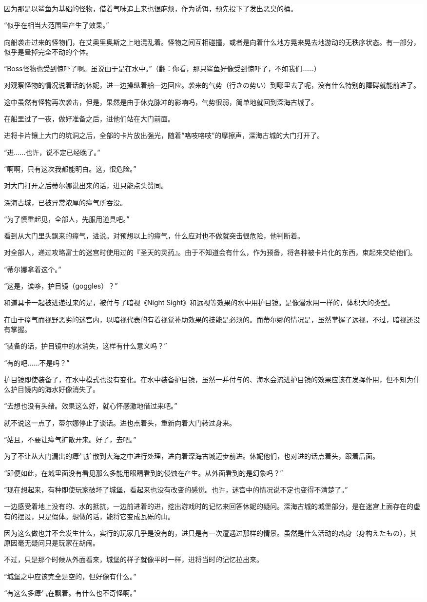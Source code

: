 因为那是以鲨鱼为基础的怪物，借着气味追上来也很麻烦，作为诱饵，预先投下了发出恶臭的桶。

“似乎在相当大范围里产生了效果。”

向船袭击过来的怪物们，在艾奥里奥斯之上地混乱着。怪物之间互相碰撞，或者是向着什么地方晃来晃去地游动的无秩序状态。有一部分，似乎是晕掉完全不动的个体。

“Boss怪物也受到惊吓了啊。虽说由于是在水中。”（翻：你看，那只鲨鱼好像受到惊吓了，不如我们……）

对观察怪物的情况说着话的休妮，进一边操纵着船一边回应。袭来的气势（行きの势い）到哪里去了呢，没有什么特别的障碍就能前进了。

途中虽然有怪物再次袭击，但是，果然是由于休克脉冲的影响吗，气势很弱，简单地就回到深海古城了。

在船里过了一夜，做好准备之后，进他们站在大门前面。

进将卡片镶上大门的坑洞之后，全部的卡片放出强光，随着“咯吱咯吱”的摩擦声，深海古城的大门打开了。

“进……也许，说不定已经晚了。”

“啊啊，只有这次我都能明白。这，很危险。”

对大门打开之后蒂尔娜说出来的话，进只能点头赞同。

深海古城，已被异常浓厚的瘴气所吞没。

“为了慎重起见，全部人，先服用道具吧。”

看到从大门里头飘来的瘴气，进说。对预想以上的瘴气，什么应对也不做就突击很危险，他判断着。

对全部人，递过攻略富士的迷宫时使用过的『圣天的灵药』。由于不知道会有什么，作为预备，将各种被卡片化的东西，束起来交给他们。

“蒂尔娜拿着这个。”

“这是，诶哆，护目镜（goggles）？”

和道具卡一起被进递过来的是，被付与了暗视《Night Sight》和远视等效果的水中用护目镜。是像潜水用一样的，体积大的类型。

在由于瘴气而视野恶劣的迷宫内，以暗视代表的有着视觉补助效果的技能是必须的。而蒂尔娜的情况是，虽然掌握了远视，不过，暗视还没有掌握。

“装备的话，护目镜中的水消失，这样有什么意义吗？”

“有的吧……不是吗？”

护目镜即使装备了，在水中模式也没有变化。在水中装备护目镜，虽然一并付与的、海水会流进护目镜的效果应该在发挥作用，但不知为什么护目镜内的海水好像消失了。

“去想也没有头绪。效果这么好，就心怀感激地借过来吧。”

就不说这一点了，蒂尔娜停止了谈话。进也点着头，重新向着大门转过身来。

“姑且，不要让瘴气扩散开来。好了，去吧。”

为了不让从大门漏出的瘴气扩散到大海之中进行处理，进向着深海古城迈步前进。休妮他们，也对进的话点着头，跟着后面。

“即便如此，在城里面没有看见那么多能用眼睛看到的侵蚀在产生。从外面看到的是幻象吗？”

“现在想起来，有种即使玩家破坏了城堡，看起来也没有改变的感觉。也许，迷宫中的情况说不定也变得不清楚了。”

一边感受着地上没有的、水的抵抗，一边前进着的进，挖出游戏时的记忆来回答休妮的疑问。深海古城的城堡部分，是在迷宫上面存在的虚有的摆设，只是假体。想做的话，能将它变成瓦砾的山。

因为这么做也并不会发生什么，实行的玩家几乎是没有的，进只是有一次遭遇过那样的情景。虽然是什么活动的热身（身构えたもの），其原因毫无疑问只是玩家在胡闹。

不过，只是那个时候从外面看来，城堡的样子就像平时一样，进将当时的记忆拉出来。

“城堡之中应该完全是空的，但好像有什么。”

“有这么多瘴气在飘着。有什么也不奇怪啊。”
